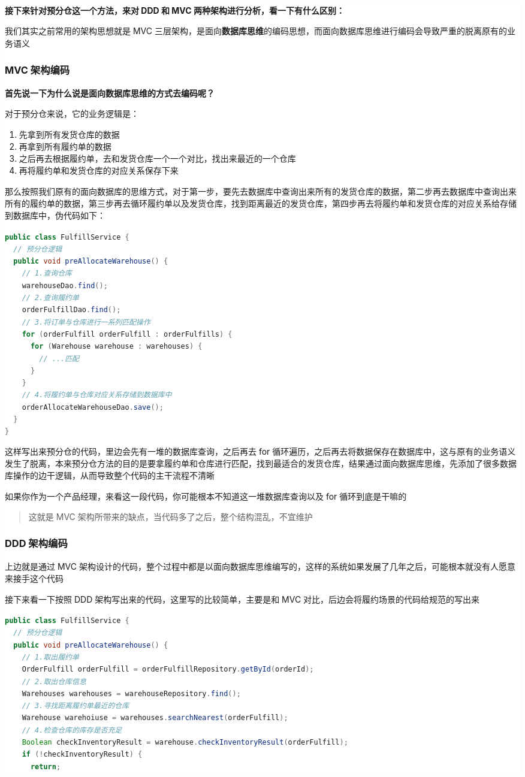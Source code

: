 

**接下来针对预分仓这一个方法，来对 DDD 和 MVC 两种架构进行分析，看一下有什么区别：**

我们其实之前常用的架构思想就是 MVC 三层架构，是面向**数据库思维**的编码思想，而面向数据库思维进行编码会导致严重的脱离原有的业务语义



### MVC 架构编码

**首先说一下为什么说是面向数据库思维的方式去编码呢？**

对于预分仓来说，它的业务逻辑是：

1. 先拿到所有发货仓库的数据
2. 再拿到所有履约单的数据
3. 之后再去根据履约单，去和发货仓库一个一个对比，找出来最近的一个仓库
4. 再将履约单和发货仓库的对应关系保存下来

那么按照我们原有的面向数据库的思维方式，对于第一步，要先去数据库中查询出来所有的发货仓库的数据，第二步再去数据库中查询出来所有的履约单的数据，第三步再去循环履约单以及发货仓库，找到距离最近的发货仓库，第四步再去将履约单和发货仓库的对应关系给存储到数据库中，伪代码如下：

```java
public class FulfillService {
  // 预分仓逻辑
  public void preAllocateWarehouse() {
    // 1.查询仓库
    warehouseDao.find();
    // 2.查询履约单
    orderFulfillDao.find();
    // 3.将订单与仓库进行一系列匹配操作
    for (orderFulfill orderFulfill : orderFulfills) {
      for (Warehouse warehouse : warehouses) {
        // ...匹配
      }
    }
    // 4.将履约单与仓库对应关系存储到数据库中
    orderAllocateWarehouseDao.save();
  }
}
```



这样写出来预分仓的代码，里边会先有一堆的数据库查询，之后再去 for 循环遍历，之后再去将数据保存在数据库中，这与原有的业务语义发生了脱离，本来预分仓方法的目的是要拿履约单和仓库进行匹配，找到最适合的发货仓库，结果通过面向数据库思维，先添加了很多数据库操作的边干逻辑，从而导致整个代码的主干流程不清晰

如果你作为一个产品经理，来看这一段代码，你可能根本不知道这一堆数据库查询以及 for 循环到底是干嘛的

> 这就是 MVC 架构所带来的缺点，当代码多了之后，整个结构混乱，不宜维护



### DDD 架构编码

上边就是通过 MVC 架构设计的代码，整个过程中都是以面向数据库思维编写的，这样的系统如果发展了几年之后，可能根本就没有人愿意来接手这个代码

接下来看一下按照 DDD 架构写出来的代码，这里写的比较简单，主要是和 MVC 对比，后边会将履约场景的代码给规范的写出来

```java
public class FulfillService {
  // 预分仓逻辑
  public void preAllocateWarehouse() {
    // 1.取出履约单
    OrderFulfill orderFulfill = orderFulfillRepository.getById(orderId);
    // 2.取出仓库信息
    Warehouses warehouses = warehouseRepository.find();
    // 3.寻找距离履约单最近的仓库
    Warehouse warehoiuse = warehouses.searchNearest(orderFulfill);
    // 4.检查仓库的库存是否充足
    Boolean checkInventoryResult = warehouse.checkInventoryResult(orderFulfill);
    if (!checkInventoryResult) {
      return;
```